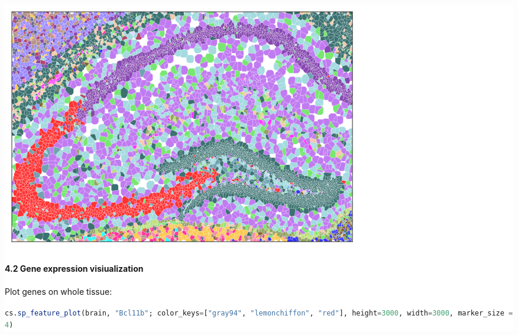 <img src="https://github.com/HaojiaWu/CellScopes.jl/blob/main/data/xeniium_hippo2.png" width="600"> 

#### 4.2 Gene expression visiualization
Plot genes on whole tissue:

```julia
cs.sp_feature_plot(brain, "Bcl11b"; color_keys=["gray94", "lemonchiffon", "red"], height=3000, width=3000, marker_size = 4)
```
